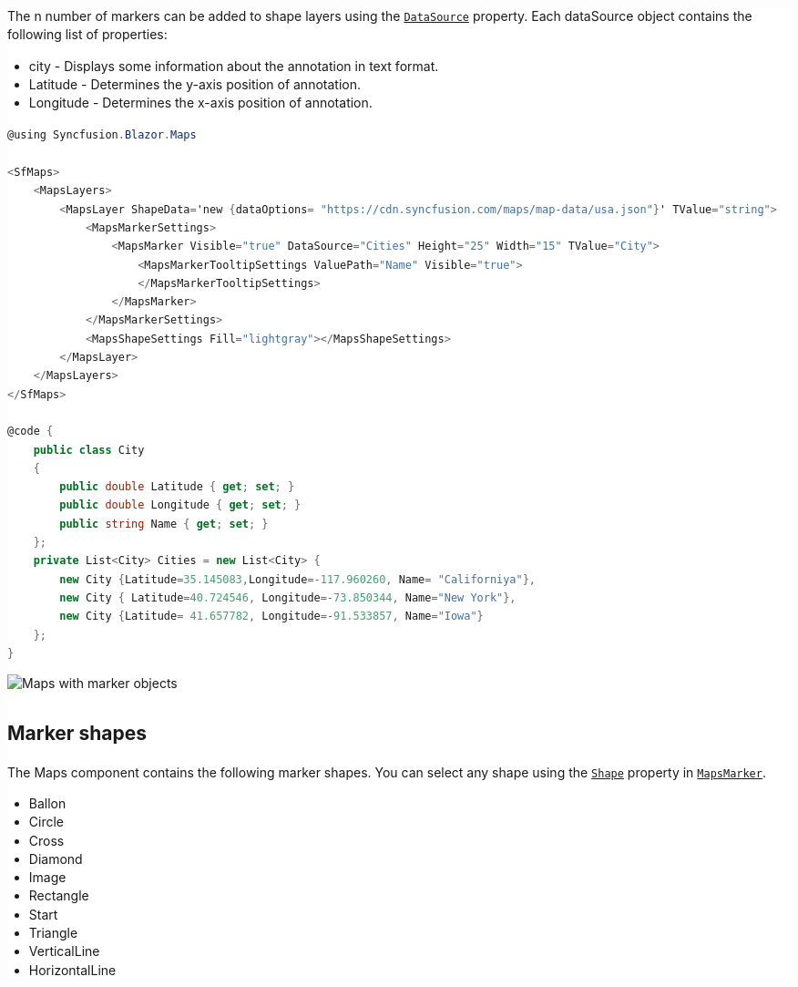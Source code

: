 The n number of markers can be added to shape layers using the [`DataSource`](https://help.syncfusion.com/cr/blazor/Syncfusion.Blazor.Maps.MapsMarker.html#Syncfusion_Blazor_Maps_MapsMarker_DataSource) property. Each dataSource object contains the following list of properties:

* city - Displays some information about the annotation in text format.
* Latitude - Determines the y-axis position of annotation.
* Longitude - Determines the x-axis position of annotation.

```csharp
@using Syncfusion.Blazor.Maps

<SfMaps>
    <MapsLayers>
        <MapsLayer ShapeData='new {dataOptions= "https://cdn.syncfusion.com/maps/map-data/usa.json"}' TValue="string">
            <MapsMarkerSettings>
                <MapsMarker Visible="true" DataSource="Cities" Height="25" Width="15" TValue="City">
                    <MapsMarkerTooltipSettings ValuePath="Name" Visible="true">
                    </MapsMarkerTooltipSettings>
                </MapsMarker>
            </MapsMarkerSettings>
            <MapsShapeSettings Fill="lightgray"></MapsShapeSettings>
        </MapsLayer>
    </MapsLayers>
</SfMaps>

@code {
    public class City
    {
        public double Latitude { get; set; }
        public double Longitude { get; set; }
        public string Name { get; set; }
    };
    private List<City> Cities = new List<City> {
        new City {Latitude=35.145083,Longitude=-117.960260, Name= "Californiya"},
        new City { Latitude=40.724546, Longitude=-73.850344, Name="New York"},
        new City {Latitude= 41.657782, Longitude=-91.533857, Name="Iowa"}
    };
}
```

![Maps with marker objects](./images/Marker/Marker.png)

## Marker shapes

The Maps component contains the following marker shapes. You can select any shape using the [`Shape`](https://help.syncfusion.com/cr/blazor/Syncfusion.Blazor.Maps.MapsMarker.html#Syncfusion_Blazor_Maps_MapsMarker_Shape) property in [`MapsMarker`](https://help.syncfusion.com/cr/aspnetcore-blazor/Syncfusion.Blazor.Maps.MapsMarker.html).

* Ballon
* Circle
* Cross
* Diamond
* Image
* Rectangle
* Start
* Triangle
* VerticalLine
* HorizontalLine
